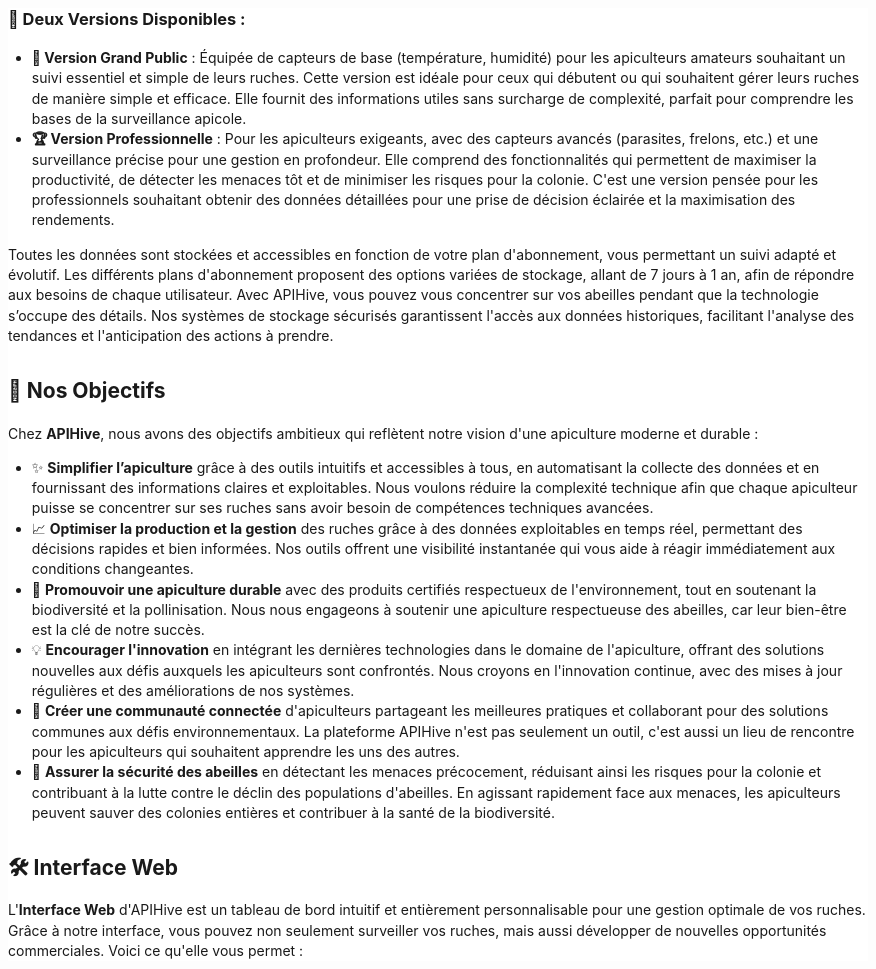 ### 🌟 Deux Versions Disponibles :

- **🌿 Version Grand Public** : Équipée de capteurs de base (température, humidité) pour les apiculteurs amateurs souhaitant un suivi essentiel et simple de leurs ruches. Cette version est idéale pour ceux qui débutent ou qui souhaitent gérer leurs ruches de manière simple et efficace. Elle fournit des informations utiles sans surcharge de complexité, parfait pour comprendre les bases de la surveillance apicole.
- **🏆 Version Professionnelle** : Pour les apiculteurs exigeants, avec des capteurs avancés (parasites, frelons, etc.) et une surveillance précise pour une gestion en profondeur. Elle comprend des fonctionnalités qui permettent de maximiser la productivité, de détecter les menaces tôt et de minimiser les risques pour la colonie. C'est une version pensée pour les professionnels souhaitant obtenir des données détaillées pour une prise de décision éclairée et la maximisation des rendements.

Toutes les données sont stockées et accessibles en fonction de votre plan d'abonnement, vous permettant un suivi adapté et évolutif. Les différents plans d'abonnement proposent des options variées de stockage, allant de 7 jours à 1 an, afin de répondre aux besoins de chaque utilisateur. Avec APIHive, vous pouvez vous concentrer sur vos abeilles pendant que la technologie s’occupe des détails. Nos systèmes de stockage sécurisés garantissent l'accès aux données historiques, facilitant l'analyse des tendances et l'anticipation des actions à prendre.

## 🚀 Nos Objectifs

Chez **APIHive**, nous avons des objectifs ambitieux qui reflètent notre vision d'une apiculture moderne et durable :

- ✨ **Simplifier l’apiculture** grâce à des outils intuitifs et accessibles à tous, en automatisant la collecte des données et en fournissant des informations claires et exploitables. Nous voulons réduire la complexité technique afin que chaque apiculteur puisse se concentrer sur ses ruches sans avoir besoin de compétences techniques avancées.
- 📈 **Optimiser la production et la gestion** des ruches grâce à des données exploitables en temps réel, permettant des décisions rapides et bien informées. Nos outils offrent une visibilité instantanée qui vous aide à réagir immédiatement aux conditions changeantes.
- 🌱 **Promouvoir une apiculture durable** avec des produits certifiés respectueux de l'environnement, tout en soutenant la biodiversité et la pollinisation. Nous nous engageons à soutenir une apiculture respectueuse des abeilles, car leur bien-être est la clé de notre succès.
- 💡 **Encourager l'innovation** en intégrant les dernières technologies dans le domaine de l'apiculture, offrant des solutions nouvelles aux défis auxquels les apiculteurs sont confrontés. Nous croyons en l'innovation continue, avec des mises à jour régulières et des améliorations de nos systèmes.
- 🤝 **Créer une communauté connectée** d'apiculteurs partageant les meilleures pratiques et collaborant pour des solutions communes aux défis environnementaux. La plateforme APIHive n'est pas seulement un outil, c'est aussi un lieu de rencontre pour les apiculteurs qui souhaitent apprendre les uns des autres.
- 🐝 **Assurer la sécurité des abeilles** en détectant les menaces précocement, réduisant ainsi les risques pour la colonie et contribuant à la lutte contre le déclin des populations d'abeilles. En agissant rapidement face aux menaces, les apiculteurs peuvent sauver des colonies entières et contribuer à la santé de la biodiversité.

## 🛠️ Interface Web

L'**Interface Web** d'APIHive est un tableau de bord intuitif et entièrement personnalisable pour une gestion optimale de vos ruches. Grâce à notre interface, vous pouvez non seulement surveiller vos ruches, mais aussi développer de nouvelles opportunités commerciales. Voici ce qu'elle vous permet :
